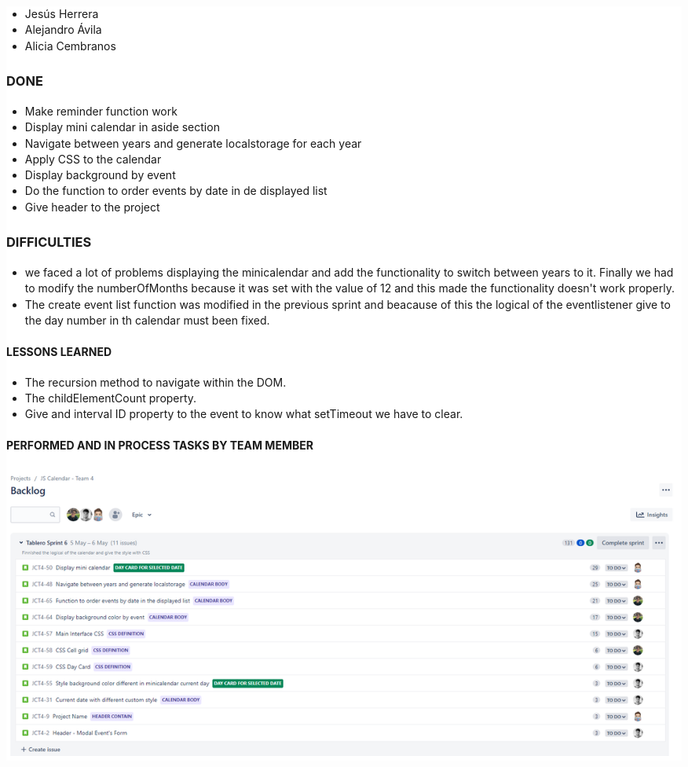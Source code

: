 * Jesús Herrera
* Alejandro Ávila
* Alicia Cembranos

### DONE

* Make reminder function work 
* Display mini calendar in aside section
* Navigate between years and generate localstorage for each year
* Apply CSS to the calendar
* Display background by event
* Do the function to order events by date in de displayed list
* Give header to the project 

### DIFFICULTIES

* we faced a lot of problems displaying the minicalendar and add the functionality to switch between years to it. Finally we had to modify the numberOfMonths because it was set with the value of 12 and this made the functionality doesn't work properly.
* The create event list function was modified in the previous sprint and beacause of this the logical of the eventlistener give to the day number in th calendar must been fixed.

#### LESSONS LEARNED

* The recursion method to navigate within the DOM.
* The childElementCount property.
* Give and interval ID property to the event to know what setTimeout we have to clear.


#### PERFORMED AND IN PROCESS TASKS BY TEAM MEMBER

![This is a alt text.](./src/assets/images/worklog/Sprint%206.png "Sprint 6.")

